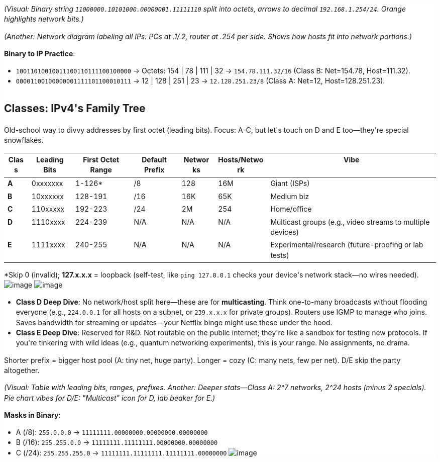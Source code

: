 *(Visual: Binary string `11000000.10101000.00000001.11111110` split into octets, arrows to decimal `192.168.1.254/24`. Orange highlights network bits.)*

*(Another: Network diagram labeling all IPs: PCs at .1/.2, router at .254 per side. Shows how hosts fit into network portions.)*

**Binary to IP Practice**:
- `10011010010011100110111100100000` → Octets: 154 | 78 | 111 | 32 → `154.78.111.32/16` (Class B: Net=154.78, Host=111.32).
- `00001100100000001111101100010111` → 12 | 128 | 251 | 23 → `12.128.251.23/8` (Class A: Net=12, Host=128.251.23).

## Classes: IPv4's Family Tree

Old-school way to divvy addresses by first octet (leading bits). Focus: A-C, but let's touch on D and E too—they're special snowflakes.

| Class | Leading Bits | First Octet Range | Default Prefix | Networks | Hosts/Network | Vibe |
|-------|--------------|-------------------|----------------|----------|---------------|------|
| **A** | 0xxxxxxx    | 1-126*           | /8            | 128     | 16M          | Giant (ISPs) |
| **B** | 10xxxxxx    | 128-191          | /16           | 16K     | 65K          | Medium biz |
| **C** | 110xxxxx    | 192-223          | /24           | 2M      | 254          | Home/office |
| **D** | 1110xxxx    | 224-239          | N/A           | N/A     | N/A          | Multicast groups (e.g., video streams to multiple devices) |
| **E** | 1111xxxx    | 240-255          | N/A           | N/A     | N/A          | Experimental/research (future-proofing or lab tests) |

*Skip 0 (invalid); **127.x.x.x** = loopback (self-test, like `ping 127.0.0.1` checks your device's network stack—no wires needed).
<img width="1131" height="347" alt="image" src="https://github.com/user-attachments/assets/96ea6c05-2bac-457b-b65c-62b1fa237958" />
<img width="1120" height="615" alt="image" src="https://github.com/user-attachments/assets/966d4e06-4920-4d04-8a7c-5e35db92f527" />

- **Class D Deep Dive**: No network/host split here—these are for **multicasting**. Think one-to-many broadcasts without flooding everyone (e.g., `224.0.0.1` for all hosts on a subnet, or `239.x.x.x` for private groups). Routers use IGMP to manage who joins. Saves bandwidth for streaming or updates—your Netflix binge might use these under the hood.
- **Class E Deep Dive**: Reserved for R&D. Not routable on the public internet; they're like a sandbox for testing new protocols. If you're tinkering with wild ideas (e.g., quantum networking experiments), this is your range. No assignments, no drama.

Shorter prefix = bigger host pool (A: tiny net, huge party). Longer = cozy (C: many nets, few per net). D/E skip the party altogether.

*(Visual: Table with leading bits, ranges, prefixes. Another: Deeper stats—Class A: 2^7 networks, 2^24 hosts (minus 2 specials). Pie chart vibes for D/E: "Multicast" icon for D, lab beaker for E.)*

**Masks in Binary**:
- A (/8): `255.0.0.0` → `11111111.00000000.00000000.00000000`
- B (/16): `255.255.0.0` → `11111111.11111111.00000000.00000000`
- C (/24): `255.255.255.0` → `11111111.11111111.11111111.00000000`
  <img width="1138" height="635" alt="image" src="https://github.com/user-attachments/assets/78e0f020-6a26-4317-bea0-3dc25500bbe0" />
